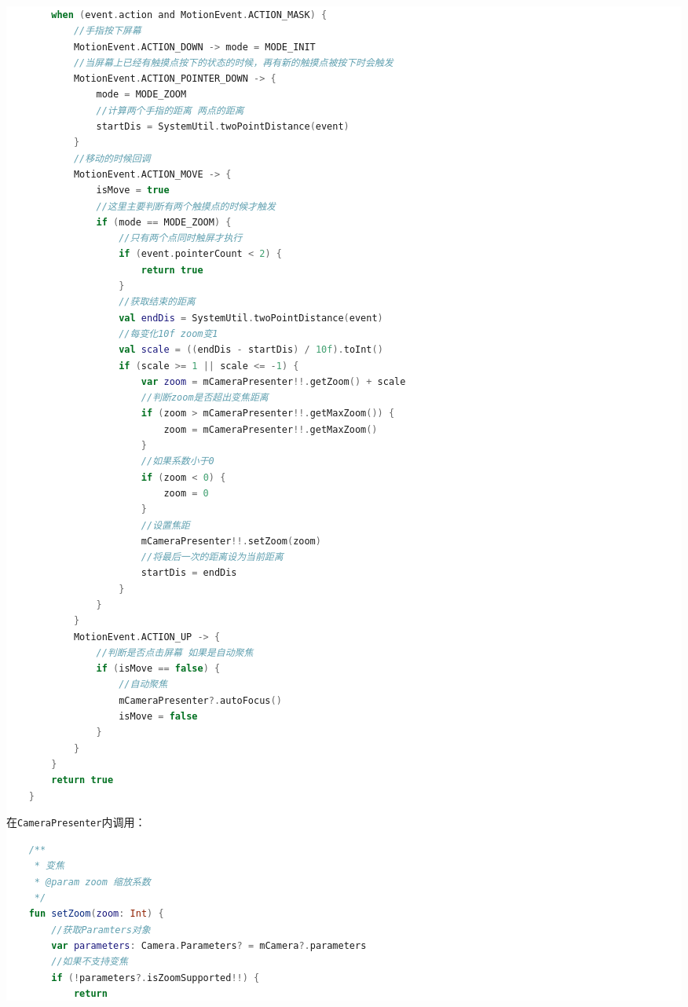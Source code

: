 ```kotlin
        when (event.action and MotionEvent.ACTION_MASK) {
            //手指按下屏幕
            MotionEvent.ACTION_DOWN -> mode = MODE_INIT
            //当屏幕上已经有触摸点按下的状态的时候，再有新的触摸点被按下时会触发
            MotionEvent.ACTION_POINTER_DOWN -> {
                mode = MODE_ZOOM
                //计算两个手指的距离 两点的距离
                startDis = SystemUtil.twoPointDistance(event)
            }
            //移动的时候回调
            MotionEvent.ACTION_MOVE -> {
                isMove = true
                //这里主要判断有两个触摸点的时候才触发
                if (mode == MODE_ZOOM) {
                    //只有两个点同时触屏才执行
                    if (event.pointerCount < 2) {
                        return true
                    }
                    //获取结束的距离
                    val endDis = SystemUtil.twoPointDistance(event)
                    //每变化10f zoom变1
                    val scale = ((endDis - startDis) / 10f).toInt()
                    if (scale >= 1 || scale <= -1) {
                        var zoom = mCameraPresenter!!.getZoom() + scale
                        //判断zoom是否超出变焦距离
                        if (zoom > mCameraPresenter!!.getMaxZoom()) {
                            zoom = mCameraPresenter!!.getMaxZoom()
                        }
                        //如果系数小于0
                        if (zoom < 0) {
                            zoom = 0
                        }
                        //设置焦距
                        mCameraPresenter!!.setZoom(zoom)
                        //将最后一次的距离设为当前距离
                        startDis = endDis
                    }
                }
            }
            MotionEvent.ACTION_UP -> {
                //判断是否点击屏幕 如果是自动聚焦
                if (isMove == false) {
                    //自动聚焦
                    mCameraPresenter?.autoFocus()
                    isMove = false
                }
            }
        }
        return true
    }
```
在`CameraPresenter`内调用：
```kotlin
    /**
     * 变焦
     * @param zoom 缩放系数
     */
    fun setZoom(zoom: Int) {
        //获取Paramters对象
        var parameters: Camera.Parameters? = mCamera?.parameters
        //如果不支持变焦
        if (!parameters?.isZoomSupported!!) {
            return
```